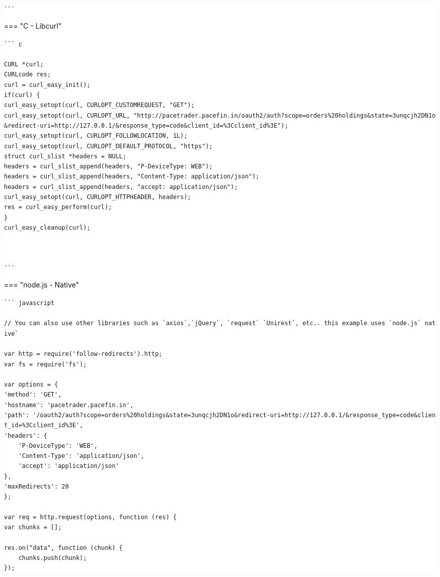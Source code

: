     ```

=== "C - Libcurl"

    ``` c

    CURL *curl;
    CURLcode res;
    curl = curl_easy_init();
    if(curl) {
    curl_easy_setopt(curl, CURLOPT_CUSTOMREQUEST, "GET");
    curl_easy_setopt(curl, CURLOPT_URL, "http://pacetrader.pacefin.in/oauth2/auth?scope=orders%20holdings&state=3unqcjh2DN1o&redirect-uri=http://127.0.0.1/&response_type=code&client_id=%3Cclient_id%3E");
    curl_easy_setopt(curl, CURLOPT_FOLLOWLOCATION, 1L);
    curl_easy_setopt(curl, CURLOPT_DEFAULT_PROTOCOL, "https");
    struct curl_slist *headers = NULL;
    headers = curl_slist_append(headers, "P-DeviceType: WEB");
    headers = curl_slist_append(headers, "Content-Type: application/json");
    headers = curl_slist_append(headers, "accept: application/json");
    curl_easy_setopt(curl, CURLOPT_HTTPHEADER, headers);
    res = curl_easy_perform(curl);
    }
    curl_easy_cleanup(curl);



    ```

=== "node.js - Native"

    ``` javascript

    // You can also use other libraries such as `axios`,`jQuery`, `request` `Unirest`, etc.. this example uses `node.js` native`

    var http = require('follow-redirects').http;
    var fs = require('fs');

    var options = {
    'method': 'GET',
    'hostname': 'pacetrader.pacefin.in',
    'path': '/oauth2/auth?scope=orders%20holdings&state=3unqcjh2DN1o&redirect-uri=http://127.0.0.1/&response_type=code&client_id=%3Cclient_id%3E',
    'headers': {
        'P-DeviceType': 'WEB',
        'Content-Type': 'application/json',
        'accept': 'application/json'
    },
    'maxRedirects': 20
    };

    var req = http.request(options, function (res) {
    var chunks = [];

    res.on("data", function (chunk) {
        chunks.push(chunk);
    });
